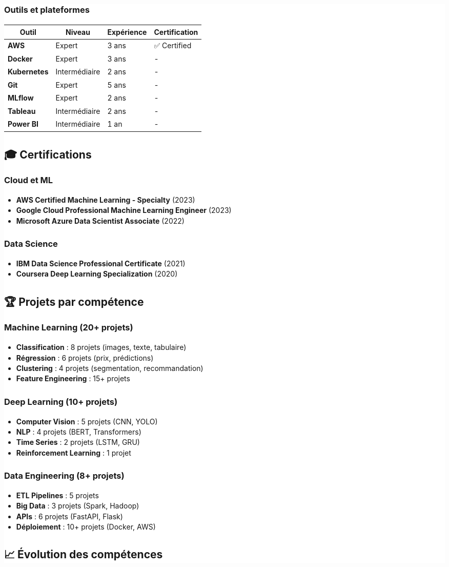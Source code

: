 ### Outils et plateformes
| Outil | Niveau | Expérience | Certification |
|-------|--------|------------|---------------|
| **AWS** | Expert | 3 ans | ✅ Certified |
| **Docker** | Expert | 3 ans | - |
| **Kubernetes** | Intermédiaire | 2 ans | - |
| **Git** | Expert | 5 ans | - |
| **MLflow** | Expert | 2 ans | - |
| **Tableau** | Intermédiaire | 2 ans | - |
| **Power BI** | Intermédiaire | 1 an | - |

## 🎓 Certifications

### Cloud et ML
- **AWS Certified Machine Learning - Specialty** (2023)
- **Google Cloud Professional Machine Learning Engineer** (2023)
- **Microsoft Azure Data Scientist Associate** (2022)

### Data Science
- **IBM Data Science Professional Certificate** (2021)
- **Coursera Deep Learning Specialization** (2020)

## 🏆 Projets par compétence

### Machine Learning (20+ projets)
- **Classification** : 8 projets (images, texte, tabulaire)
- **Régression** : 6 projets (prix, prédictions)
- **Clustering** : 4 projets (segmentation, recommandation)
- **Feature Engineering** : 15+ projets

### Deep Learning (10+ projets)
- **Computer Vision** : 5 projets (CNN, YOLO)
- **NLP** : 4 projets (BERT, Transformers)
- **Time Series** : 2 projets (LSTM, GRU)
- **Reinforcement Learning** : 1 projet

### Data Engineering (8+ projets)
- **ETL Pipelines** : 5 projets
- **Big Data** : 3 projets (Spark, Hadoop)
- **APIs** : 6 projets (FastAPI, Flask)
- **Déploiement** : 10+ projets (Docker, AWS)

## 📈 Évolution des compétences
